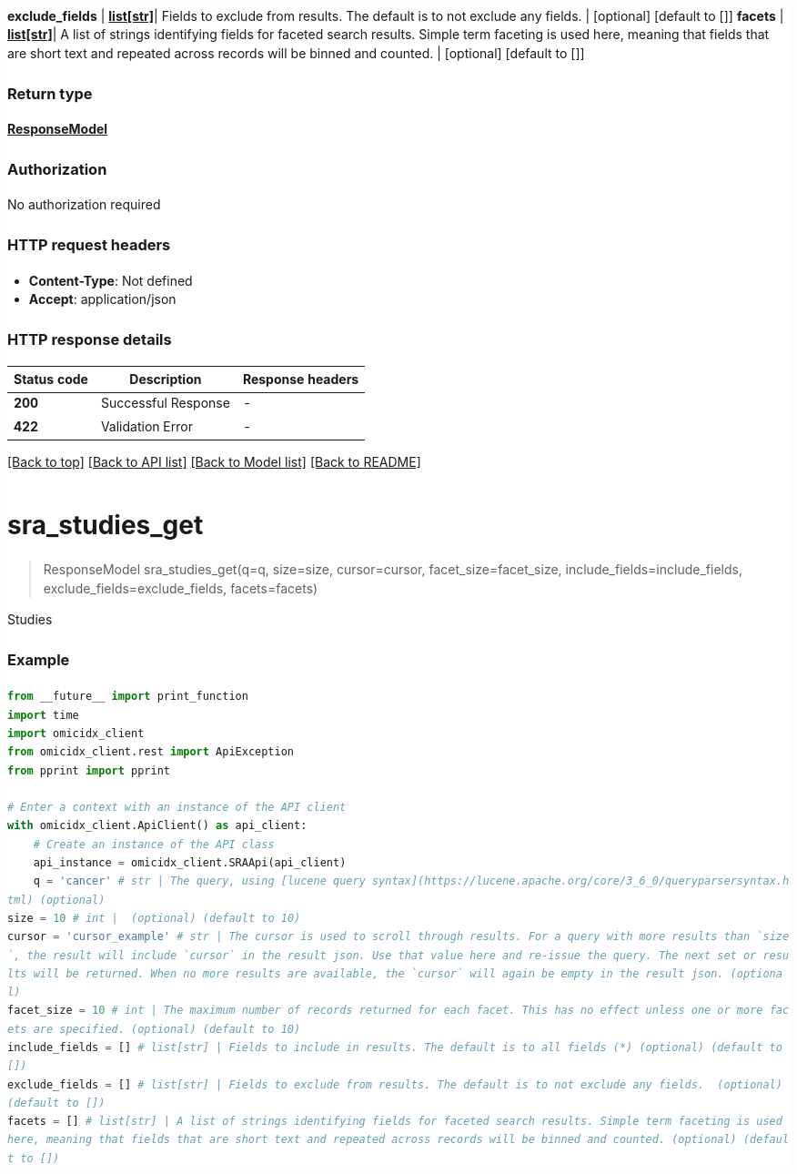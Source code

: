  **exclude_fields** | [**list[str]**](str.md)| Fields to exclude from results. The default is to not exclude any fields.  | [optional] [default to []]
 **facets** | [**list[str]**](str.md)| A list of strings identifying fields for faceted search results. Simple term faceting is used here, meaning that fields that are short text and repeated across records will be binned and counted. | [optional] [default to []]

### Return type

[**ResponseModel**](ResponseModel.md)

### Authorization

No authorization required

### HTTP request headers

 - **Content-Type**: Not defined
 - **Accept**: application/json

### HTTP response details
| Status code | Description | Response headers |
|-------------|-------------|------------------|
**200** | Successful Response |  -  |
**422** | Validation Error |  -  |

[[Back to top]](#) [[Back to API list]](../README.md#documentation-for-api-endpoints) [[Back to Model list]](../README.md#documentation-for-models) [[Back to README]](../README.md)

# **sra_studies_get**
> ResponseModel sra_studies_get(q=q, size=size, cursor=cursor, facet_size=facet_size, include_fields=include_fields, exclude_fields=exclude_fields, facets=facets)

Studies

### Example

```python
from __future__ import print_function
import time
import omicidx_client
from omicidx_client.rest import ApiException
from pprint import pprint

# Enter a context with an instance of the API client
with omicidx_client.ApiClient() as api_client:
    # Create an instance of the API class
    api_instance = omicidx_client.SRAApi(api_client)
    q = 'cancer' # str | The query, using [lucene query syntax](https://lucene.apache.org/core/3_6_0/queryparsersyntax.html) (optional)
size = 10 # int |  (optional) (default to 10)
cursor = 'cursor_example' # str | The cursor is used to scroll through results. For a query with more results than `size`, the result will include `cursor` in the result json. Use that value here and re-issue the query. The next set or results will be returned. When no more results are available, the `cursor` will again be empty in the result json. (optional)
facet_size = 10 # int | The maximum number of records returned for each facet. This has no effect unless one or more facets are specified. (optional) (default to 10)
include_fields = [] # list[str] | Fields to include in results. The default is to all fields (*) (optional) (default to [])
exclude_fields = [] # list[str] | Fields to exclude from results. The default is to not exclude any fields.  (optional) (default to [])
facets = [] # list[str] | A list of strings identifying fields for faceted search results. Simple term faceting is used here, meaning that fields that are short text and repeated across records will be binned and counted. (optional) (default to [])

```